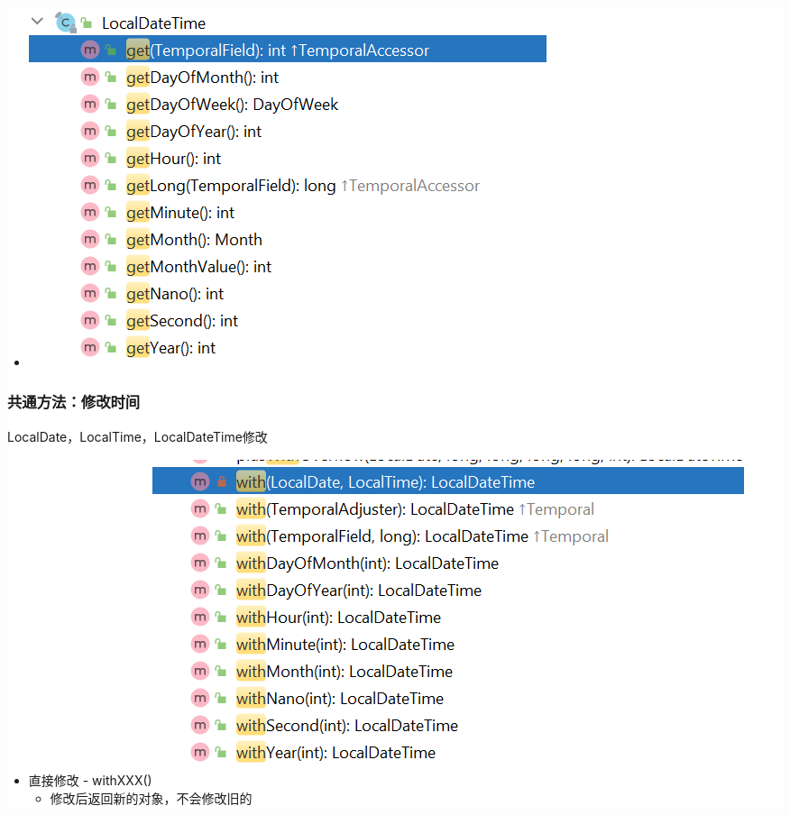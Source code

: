 * ![](../static/2020-08-20-23-12-31.png)

### 共通方法：修改时间

LocalDate，LocalTime，LocalDateTime修改

* 直接修改 - withXXX()![](../static/2020-08-20-23-14-45.png)
  * 修改后返回新的对象，不会修改旧的